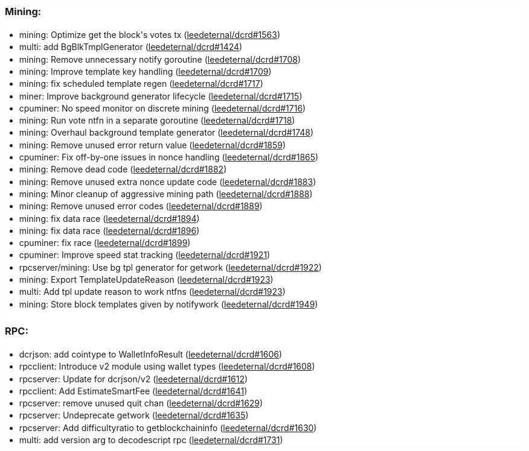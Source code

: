 ### Mining:

- mining: Optimize get the block's votes tx ([leedeternal/dcrd#1563](https://github.com/leedeternal/dcrd/pull/1563))
- multi: add BgBlkTmplGenerator ([leedeternal/dcrd#1424](https://github.com/leedeternal/dcrd/pull/1424))
- mining: Remove unnecessary notify goroutine ([leedeternal/dcrd#1708](https://github.com/leedeternal/dcrd/pull/1708))
- mining: Improve template key handling ([leedeternal/dcrd#1709](https://github.com/leedeternal/dcrd/pull/1709))
- mining:  fix scheduled template regen ([leedeternal/dcrd#1717](https://github.com/leedeternal/dcrd/pull/1717))
- miner: Improve background generator lifecycle ([leedeternal/dcrd#1715](https://github.com/leedeternal/dcrd/pull/1715))
- cpuminer: No speed monitor on discrete mining ([leedeternal/dcrd#1716](https://github.com/leedeternal/dcrd/pull/1716))
- mining: Run vote ntfn in a separate goroutine ([leedeternal/dcrd#1718](https://github.com/leedeternal/dcrd/pull/1718))
- mining: Overhaul background template generator ([leedeternal/dcrd#1748](https://github.com/leedeternal/dcrd/pull/1748))
- mining: Remove unused error return value ([leedeternal/dcrd#1859](https://github.com/leedeternal/dcrd/pull/1859))
- cpuminer: Fix off-by-one issues in nonce handling ([leedeternal/dcrd#1865](https://github.com/leedeternal/dcrd/pull/1865))
- mining: Remove dead code ([leedeternal/dcrd#1882](https://github.com/leedeternal/dcrd/pull/1882))
- mining: Remove unused extra nonce update code ([leedeternal/dcrd#1883](https://github.com/leedeternal/dcrd/pull/1883))
- mining: Minor cleanup of aggressive mining path ([leedeternal/dcrd#1888](https://github.com/leedeternal/dcrd/pull/1888))
- mining: Remove unused error codes ([leedeternal/dcrd#1889](https://github.com/leedeternal/dcrd/pull/1889))
- mining: fix data race ([leedeternal/dcrd#1894](https://github.com/leedeternal/dcrd/pull/1894))
- mining: fix data race ([leedeternal/dcrd#1896](https://github.com/leedeternal/dcrd/pull/1896))
- cpuminer: fix race ([leedeternal/dcrd#1899](https://github.com/leedeternal/dcrd/pull/1899))
- cpuminer: Improve speed stat tracking ([leedeternal/dcrd#1921](https://github.com/leedeternal/dcrd/pull/1921))
- rpcserver/mining: Use bg tpl generator for getwork ([leedeternal/dcrd#1922](https://github.com/leedeternal/dcrd/pull/1922))
- mining: Export TemplateUpdateReason ([leedeternal/dcrd#1923](https://github.com/leedeternal/dcrd/pull/1923))
- multi: Add tpl update reason to work ntfns ([leedeternal/dcrd#1923](https://github.com/leedeternal/dcrd/pull/1923))
- mining: Store block templates given by notifywork ([leedeternal/dcrd#1949](https://github.com/leedeternal/dcrd/pull/1949))

### RPC:

- dcrjson: add cointype to WalletInfoResult ([leedeternal/dcrd#1606](https://github.com/leedeternal/dcrd/pull/1606))
- rpcclient: Introduce v2 module using wallet types ([leedeternal/dcrd#1608](https://github.com/leedeternal/dcrd/pull/1608))
- rpcserver: Update for dcrjson/v2 ([leedeternal/dcrd#1612](https://github.com/leedeternal/dcrd/pull/1612))
- rpcclient: Add EstimateSmartFee ([leedeternal/dcrd#1641](https://github.com/leedeternal/dcrd/pull/1641))
- rpcserver: remove unused quit chan ([leedeternal/dcrd#1629](https://github.com/leedeternal/dcrd/pull/1629))
- rpcserver: Undeprecate getwork ([leedeternal/dcrd#1635](https://github.com/leedeternal/dcrd/pull/1635))
- rpcserver: Add difficultyratio to getblockchaininfo ([leedeternal/dcrd#1630](https://github.com/leedeternal/dcrd/pull/1630))
- multi:  add version arg to decodescript rpc ([leedeternal/dcrd#1731](https://github.com/leedeternal/dcrd/pull/1731))